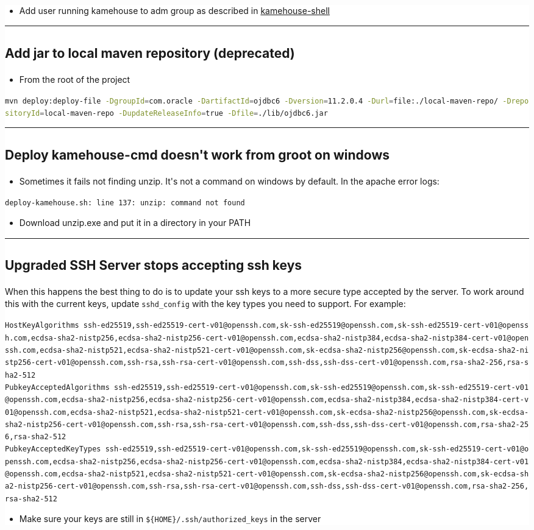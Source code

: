 - Add user running kamehouse to adm group as described in [kamehouse-shell](/kamehouse-shell/README.md)

*********************

## Add jar to local maven repository (deprecated)

- From the root of the project
```sh
mvn deploy:deploy-file -DgroupId=com.oracle -DartifactId=ojdbc6 -Dversion=11.2.0.4 -Durl=file:./local-maven-repo/ -DrepositoryId=local-maven-repo -DupdateReleaseInfo=true -Dfile=./lib/ojdbc6.jar
```

*********************

## Deploy kamehouse-cmd doesn't work from groot on windows

- Sometimes it fails not finding unzip. It's not a command on windows by default. In the apache error logs:
```log
deploy-kamehouse.sh: line 137: unzip: command not found
```
- Download unzip.exe and put it in a directory in your PATH

*********************

## Upgraded SSH Server stops accepting ssh keys

When this happens the best thing to do is to update your ssh keys to a more secure type accepted by the server. To work around this with the current keys, update `sshd_config` with the key types you need to support. For example:
```sh
HostKeyAlgorithms ssh-ed25519,ssh-ed25519-cert-v01@openssh.com,sk-ssh-ed25519@openssh.com,sk-ssh-ed25519-cert-v01@openssh.com,ecdsa-sha2-nistp256,ecdsa-sha2-nistp256-cert-v01@openssh.com,ecdsa-sha2-nistp384,ecdsa-sha2-nistp384-cert-v01@openssh.com,ecdsa-sha2-nistp521,ecdsa-sha2-nistp521-cert-v01@openssh.com,sk-ecdsa-sha2-nistp256@openssh.com,sk-ecdsa-sha2-nistp256-cert-v01@openssh.com,ssh-rsa,ssh-rsa-cert-v01@openssh.com,ssh-dss,ssh-dss-cert-v01@openssh.com,rsa-sha2-256,rsa-sha2-512
PubkeyAcceptedAlgorithms ssh-ed25519,ssh-ed25519-cert-v01@openssh.com,sk-ssh-ed25519@openssh.com,sk-ssh-ed25519-cert-v01@openssh.com,ecdsa-sha2-nistp256,ecdsa-sha2-nistp256-cert-v01@openssh.com,ecdsa-sha2-nistp384,ecdsa-sha2-nistp384-cert-v01@openssh.com,ecdsa-sha2-nistp521,ecdsa-sha2-nistp521-cert-v01@openssh.com,sk-ecdsa-sha2-nistp256@openssh.com,sk-ecdsa-sha2-nistp256-cert-v01@openssh.com,ssh-rsa,ssh-rsa-cert-v01@openssh.com,ssh-dss,ssh-dss-cert-v01@openssh.com,rsa-sha2-256,rsa-sha2-512
PubkeyAcceptedKeyTypes ssh-ed25519,ssh-ed25519-cert-v01@openssh.com,sk-ssh-ed25519@openssh.com,sk-ssh-ed25519-cert-v01@openssh.com,ecdsa-sha2-nistp256,ecdsa-sha2-nistp256-cert-v01@openssh.com,ecdsa-sha2-nistp384,ecdsa-sha2-nistp384-cert-v01@openssh.com,ecdsa-sha2-nistp521,ecdsa-sha2-nistp521-cert-v01@openssh.com,sk-ecdsa-sha2-nistp256@openssh.com,sk-ecdsa-sha2-nistp256-cert-v01@openssh.com,ssh-rsa,ssh-rsa-cert-v01@openssh.com,ssh-dss,ssh-dss-cert-v01@openssh.com,rsa-sha2-256,rsa-sha2-512
```

- Make sure your keys are still in `${HOME}/.ssh/authorized_keys` in the server
